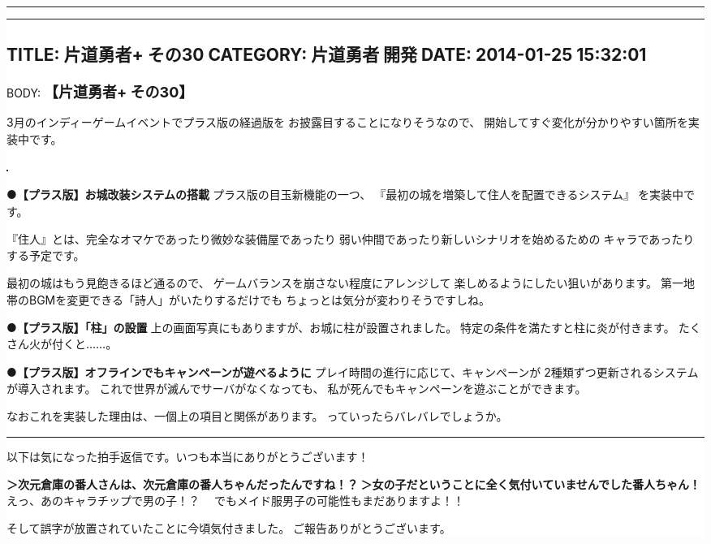 -----
--------
TITLE: 片道勇者+ その30
CATEGORY: 片道勇者 開発
DATE: 2014-01-25 15:32:01
-----
BODY:
<strong><span style="font-size:large;">【片道勇者+ その30】</span></strong>

3月のインディーゲームイベントでプラス版の経過版を
お披露目することになりそうなので、
開始してすぐ変化が分かりやすい箇所を実装中です。

<img src="../image/2014/20140125.jpg" border="1" title="">

<strong>●【プラス版】お城改装システムの搭載</strong>
プラス版の目玉新機能の一つ、
『最初の城を増築して住人を配置できるシステム』
を実装中です。

『住人』とは、完全なオマケであったり微妙な装備屋であったり
弱い仲間であったり新しいシナリオを始めるための
キャラであったりする予定です。

最初の城はもう見飽きるほど通るので、
ゲームバランスを崩さない程度にアレンジして
楽しめるようにしたい狙いがあります。
第一地帯のBGMを変更できる「詩人」がいたりするだけでも
ちょっとは気分が変わりそうですしね。


<strong>●【プラス版】「柱」の設置</strong>
上の画面写真にもありますが、お城に柱が設置されました。
特定の条件を満たすと柱に炎が付きます。
たくさん火が付くと……。


<strong>●【プラス版】オフラインでもキャンペーンが遊べるように</strong>
プレイ時間の進行に応じて、キャンペーンが
2種類ずつ更新されるシステムが導入されます。
これで世界が滅んでサーバがなくなっても、
私が死んでもキャンペーンを遊ぶことができます。

なおこれを実装した理由は、一個上の項目と関係があります。
っていったらバレバレでしょうか。

<hr size="1" />
以下は気になった拍手返信です。いつも本当にありがとうございます！

<strong>＞次元倉庫の番人さんは、次元倉庫の番人ちゃんだったんですね！？
＞女の子だということに全く気付いていませんでした番人ちゃん！</strong>
えっ、あのキャラチップで男の子！？　
でもメイド服男子の可能性もまだありますよ！！

そして誤字が放置されていたことに今頃気付きました。
ご報告ありがとうございます。

